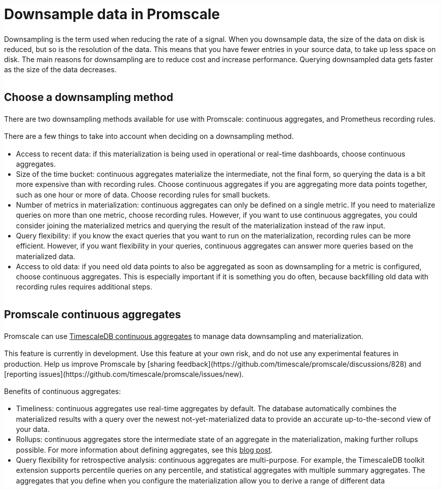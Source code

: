 # Downsample data in Promscale
Downsampling is the term used when reducing the rate of a signal. When you
downsample data, the size of the data on disk is reduced, but so is the
resolution of the data. This means that you have fewer entries in your source
data, to take up less space on disk. The main reasons for downsampling are to
reduce cost and increase performance. Querying downsampled data gets faster as
the size of the data decreases.

## Choose a downsampling method
There are two downsampling methods available for use with Promscale: continuous
aggregates, and Prometheus recording rules.

There are a few things to take into account when deciding on a downsampling
method.

*   Access to recent data: if this materialization is being used in operational
    or real-time dashboards, choose continuous aggregates.
*   Size of the time bucket: continuous aggregates materialize the intermediate,
    not the final form, so querying the data is a bit more expensive than with
    recording rules. Choose continuous aggregates if you are aggregating more
    data points together, such as one hour or more of data. Choose recording
    rules for small buckets.
*   Number of metrics in materialization: continuous aggregates can only be
    defined on a single metric. If you need to materialize queries on more than
    one metric, choose recording rules. However, if you want to use continuous
    aggregates, you could consider joining the materialized metrics and querying
    the result of the materialization instead of the raw input.
*   Query flexibility: if you know the exact queries that you want to run on the
    materialization, recording rules can be more efficient. However, if you want
    flexibility in your queries, continuous aggregates can answer more queries
    based on the materialized data.
*   Access to old data: if you need old data points to also be aggregated as
    soon as downsampling for a metric is configured, choose continuous
    aggregates. This is especially important if it is something you do often,
    because backfilling old data with recording rules requires additional steps.

## Promscale continuous aggregates
Promscale can use [TimescaleDB continuous aggregates][tsdb-caggs] to manage data
downsampling and materialization.

<highlight type="warning">
This feature is currently in development. Use this feature at your own risk, and
do not use any experimental features in production. Help us improve Promscale by
[sharing feedback](https://github.com/timescale/promscale/discussions/828) and
[reporting issues](https://github.com/timescale/promscale/issues/new).
</highlight>

Benefits of continuous aggregates:
*   Timeliness: continuous aggregates use real-time aggregates by default. The
    database automatically combines the materialized results with a query over
    the newest not-yet-materialized data to provide an accurate up-to-the-second
    view of your data.
*   Rollups: continuous aggregates store the intermediate state of an aggregate
    in the materialization, making further rollups possible. For more information
    about defining aggregates, see this
    [blog post](https://blog.timescale.com/blog/how-postgresql-aggregation-works-and-how-it-inspired-our-hyperfunctions-design-2/).
*   Query flexibility for retrospective analysis: continuous aggregates are
    multi-purpose. For example, the TimescaleDB toolkit extension supports
    percentile queries on any percentile, and statistical aggregates with
    multiple summary aggregates. The aggregates that you define when you
    configure the materialization allow you to derive a range of different data 

[tsdb-caggs]: timescaledb/:currentVersion:/overview/core-concepts/continuous-aggregates/
[retention]: /manage-data/retention/
[prom-recordingrules]: https://prometheus.io/docs/prometheus/latest/configuration/recording_rules/